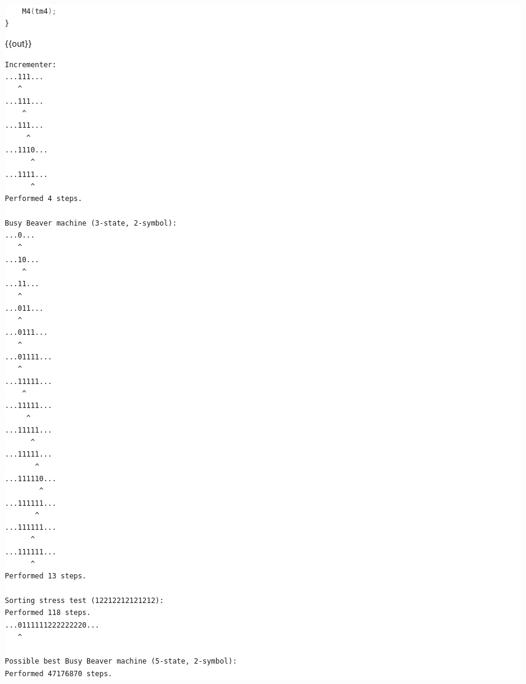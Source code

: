 ```d
    M4(tm4);
}
```

{{out}}

```txt
Incrementer:
...111...
   ^
...111...
    ^
...111...
     ^
...1110...
      ^
...1111...
      ^
Performed 4 steps.

Busy Beaver machine (3-state, 2-symbol):
...0...
   ^
...10...
    ^
...11...
   ^
...011...
   ^
...0111...
   ^
...01111...
   ^
...11111...
    ^
...11111...
     ^
...11111...
      ^
...11111...
       ^
...111110...
        ^
...111111...
       ^
...111111...
      ^
...111111...
      ^
Performed 13 steps.

Sorting stress test (12212212121212):
Performed 118 steps.
...0111111222222220...
   ^

Possible best Busy Beaver machine (5-state, 2-symbol):
Performed 47176870 steps.
```
